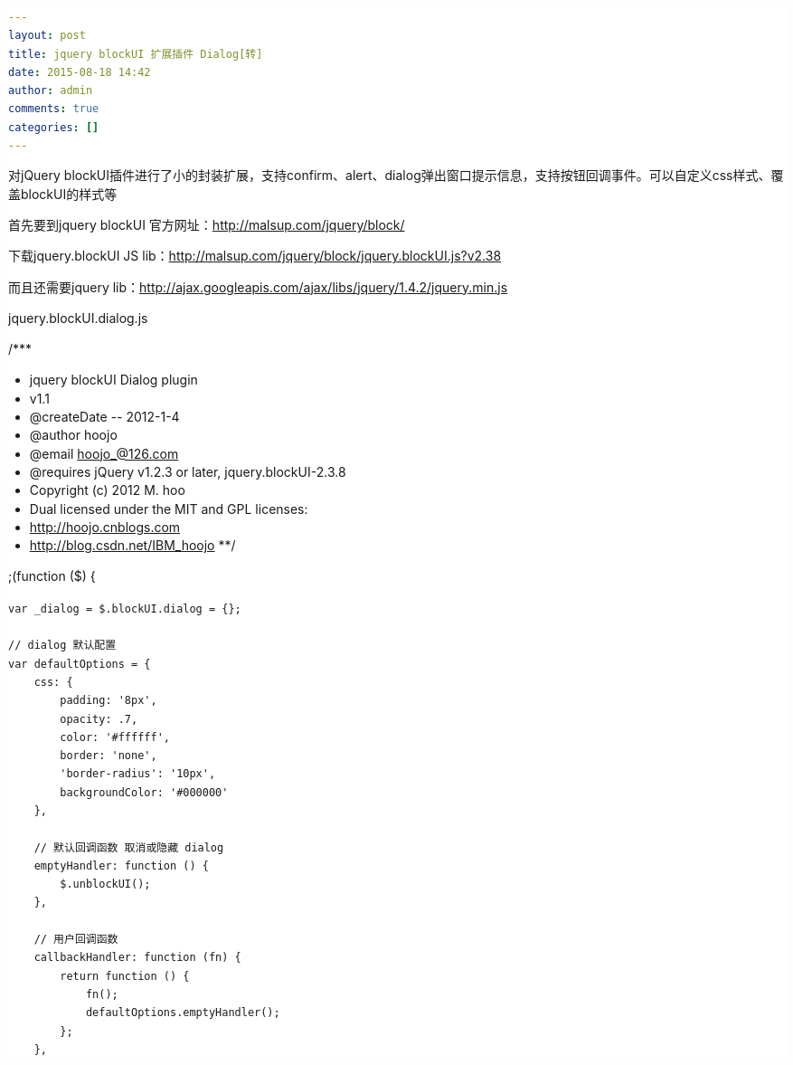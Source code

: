 ```yaml
---
layout: post
title: jquery blockUI 扩展插件 Dialog[转]
date: 2015-08-18 14:42
author: admin
comments: true
categories: []
---
```

对jQuery blockUI插件进行了小的封装扩展，支持confirm、alert、dialog弹出窗口提示信息，支持按钮回调事件。可以自定义css样式、覆盖blockUI的样式等

首先要到jquery blockUI 官方网址：http://malsup.com/jquery/block/

下载jquery.blockUI JS lib：http://malsup.com/jquery/block/jquery.blockUI.js?v2.38

而且还需要jquery lib：http://ajax.googleapis.com/ajax/libs/jquery/1.4.2/jquery.min.js

 

jquery.blockUI.dialog.js

/***
 * jquery blockUI Dialog plugin 
 * v1.1 
 * @createDate -- 2012-1-4
 * @author hoojo
 * @email hoojo_@126.com
 * @requires jQuery v1.2.3 or later, jquery.blockUI-2.3.8
 * Copyright (c) 2012 M. hoo
 * Dual licensed under the MIT and GPL licenses:
 * http://hoojo.cnblogs.com
 * http://blog.csdn.net/IBM_hoojo
 **/
 
;(function ($) {
    
    var _dialog = $.blockUI.dialog = {};
    
    // dialog 默认配置
    var defaultOptions = {
        css: { 
            padding: '8px', 
            opacity: .7, 
            color: '#ffffff', 
            border: 'none', 
            'border-radius': '10px', 
            backgroundColor: '#000000' 
        },
        
        // 默认回调函数 取消或隐藏 dialog
        emptyHandler: function () {
            $.unblockUI();
        },
        
        // 用户回调函数
        callbackHandler: function (fn) {
            return function () {
                fn();
                defaultOptions.emptyHandler();
            };
        },
        